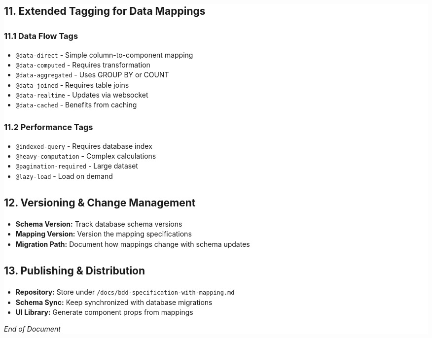 ## 11. Extended Tagging for Data Mappings

### 11.1 Data Flow Tags
- `@data-direct` - Simple column-to-component mapping
- `@data-computed` - Requires transformation
- `@data-aggregated` - Uses GROUP BY or COUNT
- `@data-joined` - Requires table joins
- `@data-realtime` - Updates via websocket
- `@data-cached` - Benefits from caching

### 11.2 Performance Tags
- `@indexed-query` - Requires database index
- `@heavy-computation` - Complex calculations
- `@pagination-required` - Large dataset
- `@lazy-load` - Load on demand

## 12. Versioning & Change Management
- **Schema Version:** Track database schema versions
- **Mapping Version:** Version the mapping specifications
- **Migration Path:** Document how mappings change with schema updates

## 13. Publishing & Distribution
- **Repository:** Store under `/docs/bdd-specification-with-mapping.md`
- **Schema Sync:** Keep synchronized with database migrations
- **UI Library:** Generate component props from mappings

*End of Document*
